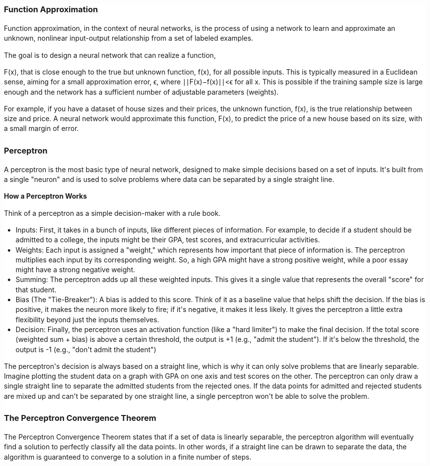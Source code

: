 ### Function Approximation

Function approximation, in the context of neural networks, is the process of using a network to learn and approximate an unknown, nonlinear input-output relationship from a set of labeled examples.

The goal is to design a neural network that can realize a function, 

F(x), that is close enough to the true but unknown function, f(x), for all possible inputs. This is typically measured in a Euclidean sense, aiming for a small approximation error, ϵ, where ∣∣F(x)−f(x)∣∣<ϵ for all x. This is possible if the training sample size is large enough and the network has a sufficient number of adjustable parameters (weights).

For example, if you have a dataset of house sizes and their prices, the unknown function, f(x), is the true relationship between size and price. A neural network would approximate this function, F(x), to predict the price of a new house based on its size, with a small margin of error.

### Perceptron

A perceptron is the most basic type of neural network, designed to make simple decisions based on a set of inputs. It's built from a single "neuron" and is used to solve problems where data can be separated by a single straight line.

**How a Perceptron Works**

Think of a perceptron as a simple decision-maker with a rule book.

- Inputs: First, it takes in a bunch of inputs, like different pieces of information. For example, to decide if a student should be admitted to a college, the inputs might be their GPA, test scores, and extracurricular activities.
- Weights: Each input is assigned a "weight," which represents how important that piece of information is. The perceptron multiplies each input by its corresponding weight. So, a high GPA might have a strong positive weight, while a poor essay might have a strong negative weight.
- Summing: The perceptron adds up all these weighted inputs. This gives it a single value that represents the overall "score" for that student.
- Bias (The "Tie-Breaker"): A bias is added to this score. Think of it as a baseline value that helps shift the decision. If the bias is positive, it makes the neuron more likely to fire; if it's negative, it makes it less likely. It gives the perceptron a little extra flexibility beyond just the inputs themselves.
- Decision: Finally, the perceptron uses an activation function (like a "hard limiter") to make the final decision. If the total score (weighted sum + bias) is above a certain threshold, the output is +1 (e.g., "admit the student"). If it's below the threshold, the output is -1 (e.g., "don't admit the student")

The perceptron's decision is always based on a straight line, which is why it can only solve problems that are linearly separable. Imagine plotting the student data on a graph with GPA on one axis and test scores on the other. The perceptron can only draw a single straight line to separate the admitted students from the rejected ones. If the data points for admitted and rejected students are mixed up and can't be separated by one straight line, a single perceptron won't be able to solve the problem.

### The Perceptron Convergence Theorem

The Perceptron Convergence Theorem states that if a set of data is linearly separable, the perceptron algorithm will eventually find a solution to perfectly classify all the data points. In other words, if a straight line can be drawn to separate the data, the algorithm is guaranteed to converge to a solution in a finite number of steps.
